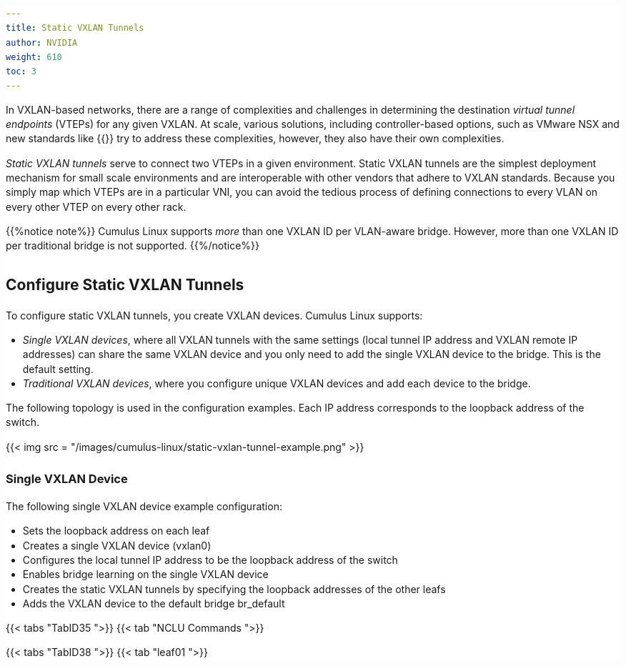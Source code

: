 ```yaml
---
title: Static VXLAN Tunnels
author: NVIDIA
weight: 610
toc: 3
---
```

In VXLAN-based networks, there are a range of complexities and challenges in determining the destination *virtual tunnel endpoints* (VTEPs) for any given VXLAN. At scale, various solutions, including controller-based options, such as VMware NSX and new standards like {{<link url="Ethernet-Virtual-Private-Network-EVPN" text="EVPN">}} try to address these complexities, however, they also have their own complexities.

*Static VXLAN tunnels* serve to connect two VTEPs in a given environment. Static VXLAN tunnels are the simplest deployment mechanism for small scale environments and are interoperable with other vendors that adhere to VXLAN standards. Because you simply map which VTEPs are in a particular VNI, you can avoid the tedious process of defining connections to every VLAN on every other VTEP on every other rack.

{{%notice note%}}
Cumulus Linux supports *more* than one VXLAN ID per VLAN-aware bridge. However, more than one VXLAN ID per traditional bridge is not supported.
{{%/notice%}}

## Configure Static VXLAN Tunnels

To configure static VXLAN tunnels, you create VXLAN devices. Cumulus Linux supports:
- *Single VXLAN devices*, where all VXLAN tunnels with the same settings (local tunnel IP address and VXLAN remote IP addresses) can share the same VXLAN device and you only need to add the single VXLAN device to the bridge. This is the default setting.
- *Traditional VXLAN devices*, where you configure unique VXLAN devices and add each device to the bridge.

The following topology is used in the configuration examples. Each IP address corresponds to the loopback address of the switch.

{{< img src = "/images/cumulus-linux/static-vxlan-tunnel-example.png" >}}

### Single VXLAN Device

The following single VXLAN device example configuration:
- Sets the loopback address on each leaf
- Creates a single VXLAN device (vxlan0)
- Configures the local tunnel IP address to be the loopback address of the switch
- Enables bridge learning on the single VXLAN device
- Creates the static VXLAN tunnels by specifying the loopback addresses of the other leafs
- Adds the VXLAN device to the default bridge br_default

{{< tabs "TabID35 ">}}
{{< tab "NCLU Commands ">}}

{{< tabs "TabID38 ">}}
{{< tab "leaf01 ">}}
